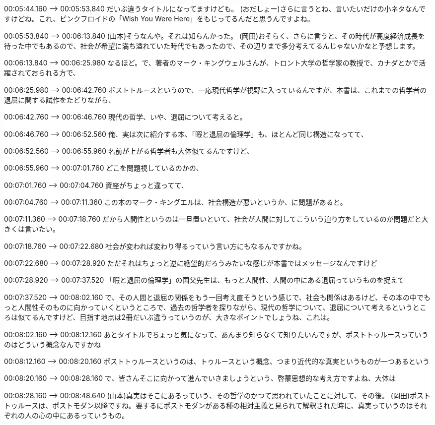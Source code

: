 00:05:44.160 --> 00:05:53.840
だいぶ違うタイトルになってますけども。 (おだしょー)さらに言うとね、言いたいだけの小ネタなんですけどね。これ、ピンクフロイドの「Wish You Were Here」をもじってるんだと思うんですよね。

00:05:53.840 --> 00:06:13.840
(山本)そうなんや。それは知らんかった。 (岡田)おそらく、さらに言うと、その時代が高度経済成長を待った中でもあるので、社会が希望に満ち溢れていた時代でもあったので、その辺りまで多分考えてるんじゃないかなと予想します。

00:06:13.840 --> 00:06:25.980
なるほど。で、著者のマーク・キングウェルさんが、トロント大学の哲学家の教授で、カナダとかで活躍されておられる方で、

00:06:25.980 --> 00:06:42.760
ポストトルースというので、一応現代哲学が視野に入っているんですが、本書は、これまでの哲学者の退屈に関する試作をたどりながら、

00:06:42.760 --> 00:06:46.760
現代の哲学、いや、退屈について考えると。

00:06:46.760 --> 00:06:52.560
俺、実は次に紹介する本、「暇と退屈の倫理学」も、ほとんど同じ構造になってて、

00:06:52.560 --> 00:06:55.960
名前が上がる哲学者も大体似てるんですけど、

00:06:55.960 --> 00:07:01.760
どこを問題視しているのかの、

00:07:01.760 --> 00:07:04.760
資座がちょっと違ってて、

00:07:04.760 --> 00:07:11.360
この本のマーク・キングエルは、社会構造が悪いというか、に問題があると。

00:07:11.360 --> 00:07:18.760
だから人間性というのは一旦置いといて、社会が人間に対してこういう迫り方をしているのが問題だと大きくは言いたい。

00:07:18.760 --> 00:07:22.680
社会が変われば変わり得るっていう言い方にもなるんですかね。

00:07:22.680 --> 00:07:28.920
ただそれはちょっと逆に絶望的だろうみたいな感じが本書ではメッセージなんですけど

00:07:28.920 --> 00:07:37.520
「暇と退屈の倫理学」の国父先生は、もっと人間性、人間の中にある退屈っていうものを捉えて

00:07:37.520 --> 00:08:02.160
で、その人間と退屈の関係をもう一回考え直そうという感じで、社会も関係はあるけど、その本の中でもっと人間性そのものに向かっていくというところで、過去の哲学者を探りながら、現代の哲学について、退屈について考えるというところは似てるんですけど、目指す地点は2冊だいぶ違うっていうのが、大きなポイントでしょうね、これは。

00:08:02.160 --> 00:08:12.160
あとタイトルでちょっと気になって、あんまり知らなくて知りたいんですが、ポストトゥルースっていうのはどういう概念なんですかね

00:08:12.160 --> 00:08:20.160
ポストトゥルースというのは、トゥルースという概念、つまり近代的な真実というものが一つあるという

00:08:20.160 --> 00:08:28.160
で、皆さんそこに向かって進んでいきましょうという、啓蒙思想的な考え方ですよね、大体は

00:08:28.160 --> 00:08:48.640
(山本)真実はそこにあるっていう、その哲学のかつて思われていたことに対して、その後。 (岡田)ポストトゥルースは、ポストモダン以降ですね。要するにポストモダンがある種の相対主義と見られて解釈された時に、真実っていうのはそれぞれの人の心の中にあるっていうもの。
